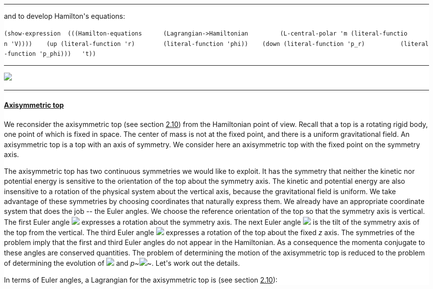</div>

------------------------------------------------------------------------

and to develop Hamilton's equations:

`(show-expression  (((Hamilton-equations      (Lagrangian->Hamiltonian         (L-central-polar 'm (literal-function 'V))))    (up (literal-function 'r)        (literal-function 'phi))    (down (literal-function 'p_r)          (literal-function 'p_phi)))   't)) `

------------------------------------------------------------------------

<div align="left">

![](chap3-Z-G-108.gif)

</div>

------------------------------------------------------------------------

#### [Axisymmetric top](book-Z-H-4.html#%_toc_%_sec_Temp_261)

We reconsider the axisymmetric top (see
section [2.10](book-Z-H-30.html#%_sec_2.10)) from the Hamiltonian point
of view. Recall that a top is a rotating rigid body, one point of which
is fixed in space. The center of mass is not at the fixed point, and
there is a uniform gravitational field. An axisymmetric top is a top
with an axis of symmetry. We consider here an axisymmetric top with the
fixed point on the symmetry axis.

The axisymmetric top has two continuous symmetries we would like to
exploit. It has the symmetry that neither the kinetic nor potential
energy is sensitive to the orientation of the top about the symmetry
axis. The kinetic and potential energy are also insensitive to a
rotation of the physical system about the vertical axis, because the
gravitational field is uniform. We take advantage of these symmetries by
choosing coordinates that naturally express them. We already have an
appropriate coordinate system that does the job -- the Euler angles. We
choose the reference orientation of the top so that the symmetry axis is
vertical. The first Euler angle ![](chap1-Z-G-D-56.gif) expresses a
rotation about the symmetry axis. The next Euler angle
![](chap1-Z-G-D-19.gif) is the tilt of the symmetry axis of the top from
the vertical. The third Euler angle ![](chap1-Z-G-D-16.gif) expresses a
rotation of the top about the fixed *z* axis. The symmetries of the
problem imply that the first and third Euler angles do not appear in the
Hamiltonian. As a consequence the momenta conjugate to these angles are
conserved quantities. The problem of determining the motion of the
axisymmetric top is reduced to the problem of determining the evolution
of ![](chap1-Z-G-D-19.gif) and *p*~![](chap1-Z-G-D-19.gif)~. Let's work
out the details.

In terms of Euler angles, a Lagrangian for the axisymmetric top is (see
section [2.10](book-Z-H-30.html#%_sec_2.10)):
